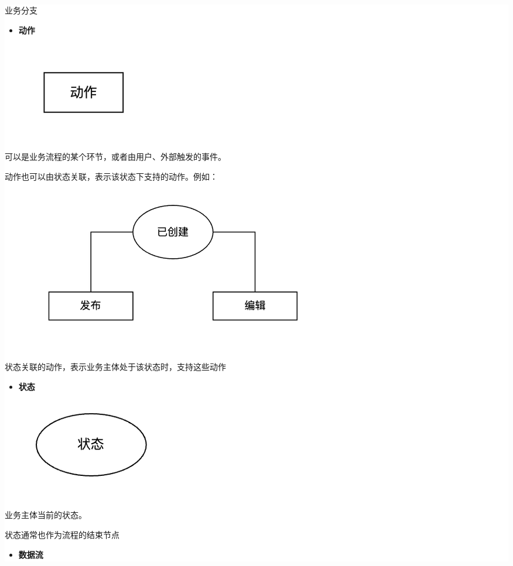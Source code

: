 业务分支

- **动作**

![](/experiment/11.png)

可以是业务流程的某个环节，或者由用户、外部触发的事件。

动作也可以由状态关联，表示该状态下支持的动作。例如：

![](/experiment/12.png)


状态关联的动作，表示业务主体处于该状态时，支持这些动作

- **状态**

![](/experiment/13.png)

业务主体当前的状态。

状态通常也作为流程的结束节点

- **数据流**
